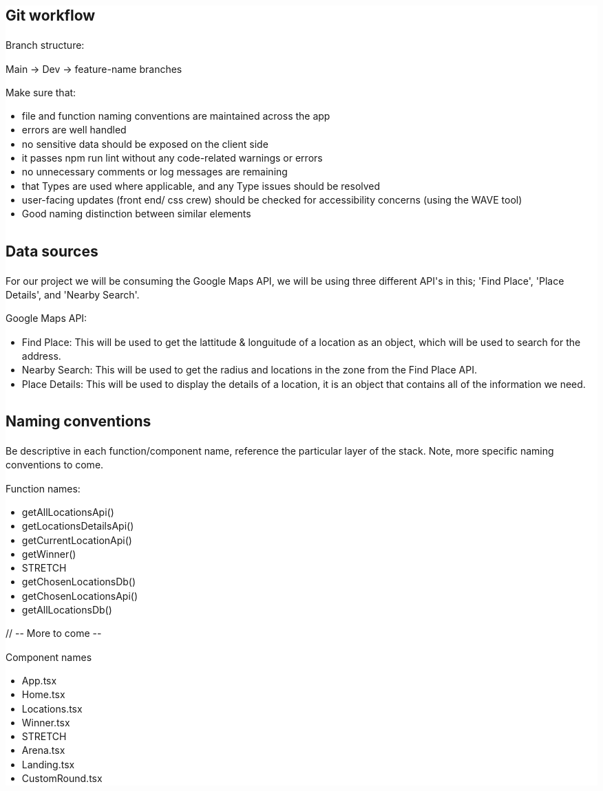 
## Git workflow

Branch structure:

Main -> Dev -> feature-name branches

Make sure that:

- file and function naming conventions are maintained across the app
- errors are well handled
- no sensitive data should be exposed on the client side
- it passes npm run lint without any code-related warnings or errors
- no unnecessary comments or log messages are remaining
- that Types are used where applicable, and any Type issues should be resolved
- user-facing updates (front end/ css crew) should be checked for accessibility concerns (using the WAVE tool)
- Good naming distinction between similar elements

## Data sources
 
For our project we will be consuming the Google Maps API, we will be using three different API's in this; 'Find Place', 'Place Details', and 'Nearby Search'. 

Google Maps API: 
- Find Place: This will be used to get the lattitude & longuitude of a location as an object, which will be used to search for the address.
- Nearby Search: This will be used to get the radius and locations in the zone from the Find Place API.
- Place Details: This will be used to display the details of a location, it is an object that contains all of the information we need. 

## Naming conventions

Be descriptive in each function/component name, reference the particular layer of the stack.
Note, more specific naming conventions to come.

Function names: 
- getAllLocationsApi()
- getLocationsDetailsApi()
- getCurrentLocationApi()
- getWinner()
- STRETCH
- getChosenLocationsDb()
- getChosenLocationsApi()
- getAllLocationsDb()

// -- More to come --

Component names
- App.tsx
- Home.tsx
- Locations.tsx
- Winner.tsx
- STRETCH
- Arena.tsx
- Landing.tsx
- CustomRound.tsx
